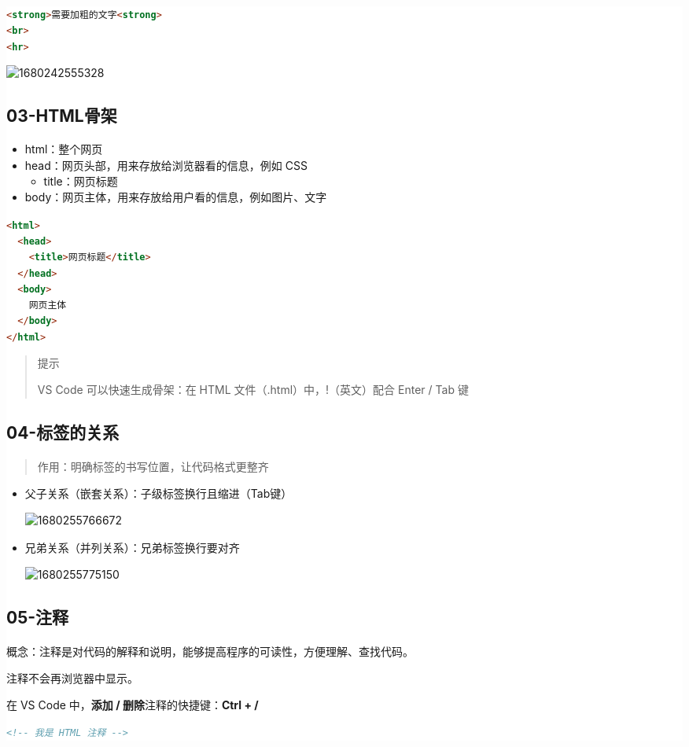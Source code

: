 ```html
<strong>需要加粗的文字<strong>
<br>
<hr>
```



![1680242555328](assets/1680242555328.png)

## 03-HTML骨架

* html：整个网页
* head：网页头部，用来存放给浏览器看的信息，例如 CSS
  * title：网页标题
* body：网页主体，用来存放给用户看的信息，例如图片、文字

```html
<html>
  <head>
    <title>网页标题</title>
  </head>
  <body>
    网页主体
  </body>
</html>
```

> 提示
>
> VS Code 可以快速生成骨架：在 HTML 文件（.html）中，!（英文）配合 Enter / Tab 键

## 04-标签的关系

> 作用：明确标签的书写位置，让代码格式更整齐

* 父子关系（嵌套关系）：子级标签换行且缩进（Tab键）

  ![1680255766672](assets/1680255766672.png)

* 兄弟关系（并列关系）：兄弟标签换行要对齐

  ![1680255775150](assets/1680255775150.png)

  

## 05-注释

概念：注释是对代码的解释和说明，能够提高程序的可读性，方便理解、查找代码。

注释不会再浏览器中显示。

在 VS Code 中，**添加 / 删除**注释的快捷键：**Ctrl + /** 

```html
<!-- 我是 HTML 注释 -->
```
